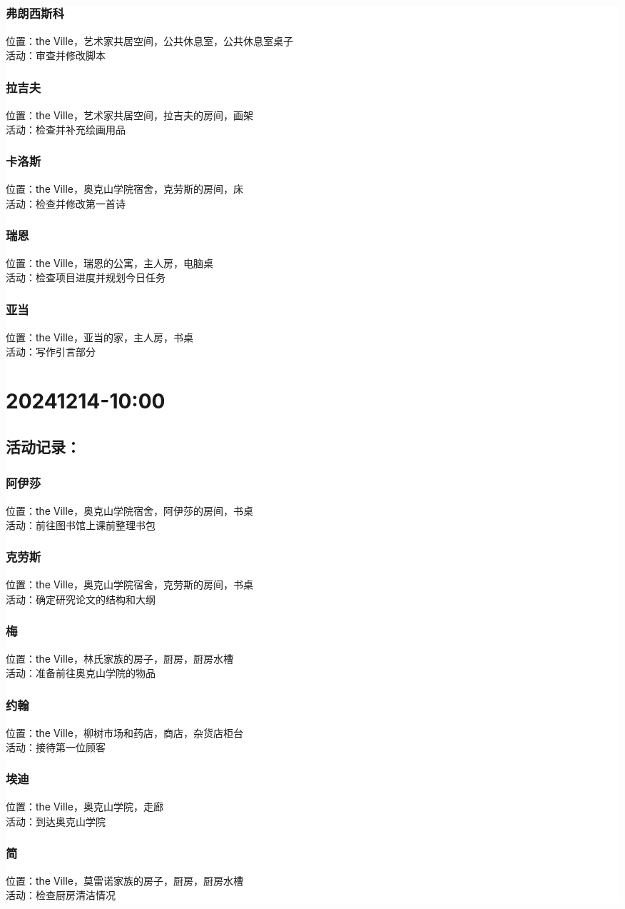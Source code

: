 ### 弗朗西斯科
位置：the Ville，艺术家共居空间，公共休息室，公共休息室桌子  
活动：审查并修改脚本  

### 拉吉夫
位置：the Ville，艺术家共居空间，拉吉夫的房间，画架  
活动：检查并补充绘画用品  

### 卡洛斯
位置：the Ville，奥克山学院宿舍，克劳斯的房间，床  
活动：检查并修改第一首诗  

### 瑞恩
位置：the Ville，瑞恩的公寓，主人房，电脑桌  
活动：检查项目进度并规划今日任务  

### 亚当
位置：the Ville，亚当的家，主人房，书桌  
活动：写作引言部分  



# 20241214-10:00

## 活动记录：

### 阿伊莎
位置：the Ville，奥克山学院宿舍，阿伊莎的房间，书桌  
活动：前往图书馆上课前整理书包  

### 克劳斯
位置：the Ville，奥克山学院宿舍，克劳斯的房间，书桌  
活动：确定研究论文的结构和大纲  

### 梅
位置：the Ville，林氏家族的房子，厨房，厨房水槽  
活动：准备前往奥克山学院的物品  

### 约翰
位置：the Ville，柳树市场和药店，商店，杂货店柜台  
活动：接待第一位顾客  

### 埃迪
位置：the Ville，奥克山学院，走廊  
活动：到达奥克山学院  

### 简
位置：the Ville，莫雷诺家族的房子，厨房，厨房水槽  
活动：检查厨房清洁情况  
